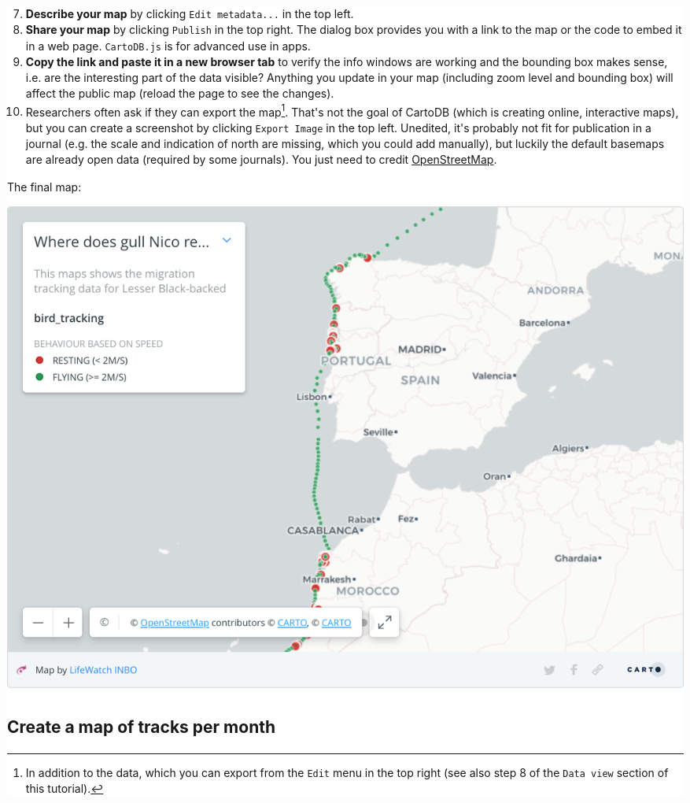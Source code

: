 7. **Describe your map** by clicking `Edit metadata...` in the top left.
8. **Share your map** by clicking `Publish` in the top right. The dialog box provides you with a link to the map or the code to embed it in a web page. `CartoDB.js` is for advanced use in apps.
9. **Copy the link and paste it in a new browser tab** to verify the info windows are working and the bounding box makes sense, i.e. are the interesting part of the data visible? Anything you update in your map (including zoom level and bounding box) will affect the public map (reload the page to see the changes).
10. Researchers often ask if they can export the map[^6]. That's not the goal of CartoDB (which is creating online, interactive maps), but you can create a screenshot by clicking `Export Image` in the top left. Unedited, it's probably not fit for publication in a journal (e.g. the scale and indication of north are missing, which you could add manually), but luckily the default basemaps are already open data (required by some journals). You just need to credit [OpenStreetMap](http://www.openstreetmap.org/copyright).

[^6]: In addition to the data, which you can export from the `Edit` menu in the top right (see also step 8 of the `Data view` section of this tutorial).

The final map:


![map-1](/assets/images/2015-09-01-bird-tracking-cartodb-tutorial-map-1.png)

## Create a map of tracks per month


[^1]: The [Animal Movement Analysis Summer Course](http://horizon.science.uva.nl/scge2015-wiki/doku.php) organized by the [Institute for Biodiversity and Ecosystem Dynamics](http://ibed.uva.nl/) on July 10 and the [LifeWatch GIS and WebGis workshop](http://biodiversity.be/conference2015/workshops/) organized by the Université catholique de Louvain and the INBO on September 16.
[^2]: They are public in the sense that they can be discovered on your public profile, for which one needs to know your user name.
[^3]: Maps can have spaces and punctuation in their name, dataset names (which are actually PostgreSQL database tables) use lowercase and underscores.
[^4]: You'll have to dismiss the [cool](http://blog.cartodb.com/one-click-mapping/), but somewhat obtrusive `Analyzing dataset` pop-up.
[^5]: If you want to edit the CSS, it's best to always start from a wizard and set most of the options there first. Once you start editing the CSS, changes to the wizard options are no longer applied. You can only reset this by choosing another visualization from the wizard, which will override all CSS changes.
[^7]: You can add many layers to a map, but only one Torque layer (= one animated layer). That is because CartoDB cannot guarantee that multiple Torque layers will use the same time scale and speed (which is something the user defines), so it wouldn't make sense to play those at the same time. If you want to animate the same data, but with different colours for a certain attribute (e.g. individual), use the `Torque cat` like we did here. This works best if you don't use too many categories.